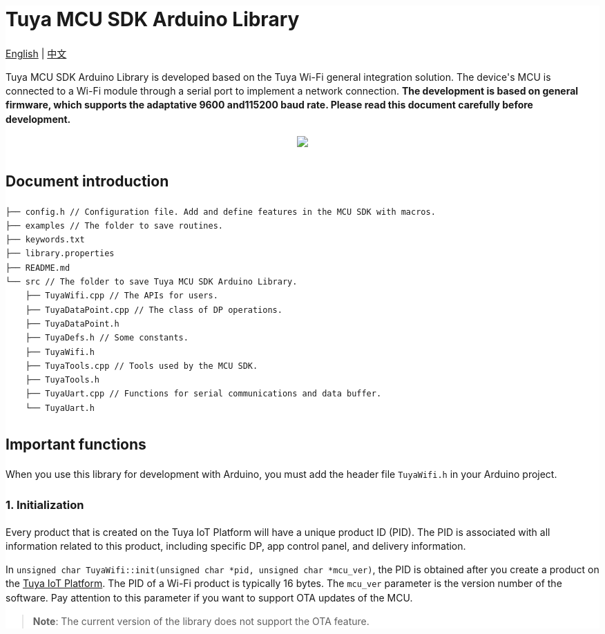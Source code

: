 # Tuya MCU SDK Arduino Library

[English](./README.md) | [中文](./README_zh.md)

Tuya MCU SDK Arduino Library is developed based on the Tuya Wi-Fi general integration solution. The device's MCU is connected to a Wi-Fi module through a serial port to implement a network connection. **The development is based on general firmware, which supports the adaptative 9600 and115200 baud rate. Please read this document carefully before development.**

<div align='center'>
<img src="https://images.tuyacn.com/smart/shiliu_zone/Tuya_Arduino_library/mcu_wifi_connect.png"/>
</div>



## Document introduction

```bash
├── config.h // Configuration file. Add and define features in the MCU SDK with macros.
├── examples // The folder to save routines.
├── keywords.txt
├── library.properties
├── README.md
└── src // The folder to save Tuya MCU SDK Arduino Library.
    ├── TuyaWifi.cpp // The APIs for users.
    ├── TuyaDataPoint.cpp // The class of DP operations.
    ├── TuyaDataPoint.h
    ├── TuyaDefs.h // Some constants.
    ├── TuyaWifi.h
    ├── TuyaTools.cpp // Tools used by the MCU SDK.
    ├── TuyaTools.h
    ├── TuyaUart.cpp // Functions for serial communications and data buffer.
    └── TuyaUart.h
```



## Important functions

When you use this library for development with Arduino, you must add the header file `TuyaWifi.h` in your Arduino project.

### 1. Initialization

Every product that is created on the Tuya IoT Platform will have a unique product ID (PID). The PID is associated with all information related to this product, including specific DP, app control panel, and delivery information.

In `unsigned char TuyaWifi::init(unsigned char *pid, unsigned char *mcu_ver)`, the PID is obtained after you create a product on the [Tuya IoT Platform](https://iot.tuya.com/?_source=97c44038fafc20e9c8dd5fdb508cc9c2). The PID of a Wi-Fi product is typically 16 bytes. The `mcu_ver` parameter is the version number of the software. Pay attention to this parameter if you want to support OTA updates of the MCU.
> **Note**: The current version of the library does not support the OTA feature.
